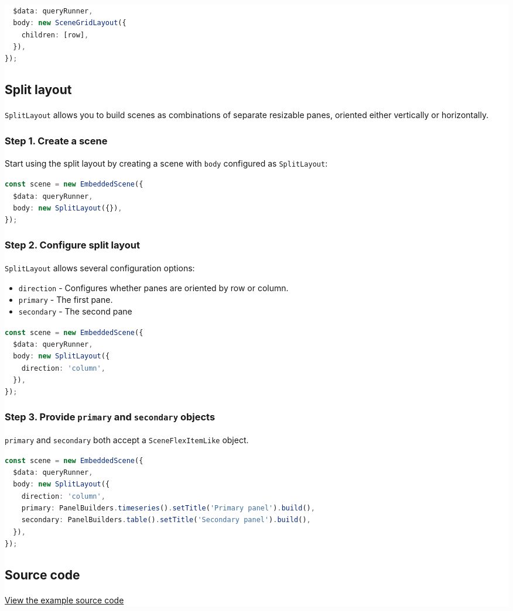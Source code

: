 ```ts
  $data: queryRunner,
  body: new SceneGridLayout({
    children: [row],
  }),
});
```

## Split layout

`SplitLayout` allows you to build scenes as combinations of separate resizable panes, oriented either vertically or horizontally.

### Step 1. Create a scene

Start using the split layout by creating a scene with `body` configured as `SplitLayout`:

```ts
const scene = new EmbeddedScene({
  $data: queryRunner,
  body: new SplitLayout({}),
});
```

### Step 2. Configure split layout

`SplitLayout` allows several configuration options:

- `direction` - Configures whether panes are oriented by row or column.
- `primary` - The first pane.
- `secondary` - The second pane

```ts
const scene = new EmbeddedScene({
  $data: queryRunner,
  body: new SplitLayout({
    direction: 'column',
  }),
});
```

### Step 3. Provide `primary` and `secondary` objects

`primary` and `secondary` both accept a `SceneFlexItemLike` object.

```ts
const scene = new EmbeddedScene({
  $data: queryRunner,
  body: new SplitLayout({
    direction: 'column',
    primary: PanelBuilders.timeseries().setTitle('Primary panel').build(),
    secondary: PanelBuilders.table().setTitle('Secondary panel').build(),
  }),
});
```

## Source code

[View the example source code](https://github.com/grafana/scenes/tree/main/docusaurus/docs/scene-layout.tsx)
